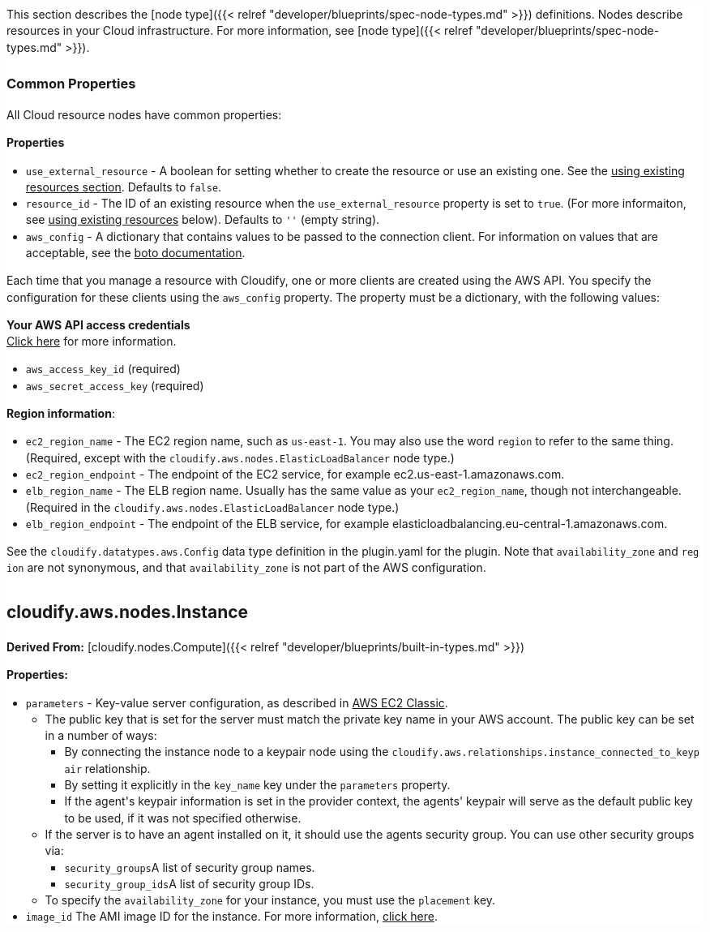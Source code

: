 This section describes the [node type]({{< relref "developer/blueprints/spec-node-types.md" >}}) definitions. Nodes describe resources in your Cloud infrastructure. For more information, see [node type]({{< relref "developer/blueprints/spec-node-types.md" >}}).

### Common Properties

All Cloud resource nodes have common properties:

**Properties**

  * `use_external_resource` - A boolean for setting whether to create the resource or use an existing one. See the [using existing resources section](#using-existing-resources). Defaults to `false`.
  * `resource_id` - The ID of an existing resource when the `use_external_resource` property is set to `true`. (For more informaiton, see [using existing resources](#using-existing-resources) below). Defaults to `''` (empty string).
  * `aws_config` - A dictionary that contains values to be passed to the connection client. For information on values that are acceptable, see the [boto documentation](http://boto.readthedocs.org/en/latest/ref/ec2.html#boto.ec2.connection.EC2Connection).

Each time that you manage a resource with Cloudify, one or more clients are created using the AWS API. You specify the configuration for these clients using the `aws_config` property. The property must be a dictionary, with the following values:

**Your AWS API access credentials** <br>
[Click here](http://docs.aws.amazon.com/AWSSecurityCredentials/1.0/AboutAWSCredentials.html#) for more information.

  * `aws_access_key_id` (required)
  * `aws_secret_access_key` (required)

**Region information**:

  * `ec2_region_name` - The EC2 region name, such as `us-east-1`. You may also use the word `region` to refer to the same thing. (Required, except with the `cloudify.aws.nodes.ElasticLoadBalancer` node type.) 
  * `ec2_region_endpoint` - The endpoint of the EC2 service, for example ec2.us-east-1.amazonaws.com.
  * `elb_region_name` - The ELB region name. Usually has the same value as your `ec2_region_name`, though not interchangeable. (Required in the `cloudify.aws.nodes.ElasticLoadBalancer` node type.)
  * `elb_region_endpoint` - The endpoint of the ELB service, for example elasticloadbalancing.eu-central-1.amazonaws.com.

See the `cloudify.datatypes.aws.Config` data type definition in the plugin.yaml for the plugin. Note that `availability_zone` and `region` are not synonymous, and that `availability_zone` is not part of the AWS configuration.


## cloudify.aws.nodes.Instance

**Derived From:** [cloudify.nodes.Compute]({{< relref "developer/blueprints/built-in-types.md" >}})

**Properties:**

  * `parameters` - Key-value server configuration, as described in [AWS EC2 Classic](http://boto.readthedocs.org/en/latest/ref/ec2.html#module-boto.ec2.instance).
    * The public key that is set for the server must match the private key name in your AWS account. The public key can be set in a number of ways:
      * By connecting the instance node to a keypair node using the `cloudify.aws.relationships.instance_connected_to_keypair` relationship.
      * By setting it explicitly in the `key_name` key under the `parameters` property.
      * If the agent's keypair information is set in the provider context, the agents' keypair will serve as the default public key to be used, if it was not specified otherwise.
    * If the server is to have an agent installed on it, it should use the agents security group. You can use other security groups via:
      * `security_groups`A list of security group names.
      * `security_group_ids`A list of security group IDs.
    * To specify the `availability_zone` for your instance, you must use the `placement` key.
  * `image_id` The AMI image ID for the instance. For more information, [click here](http://docs.aws.amazon.com/AWSEC2/latest/UserGuide/finding-an-ami.html).